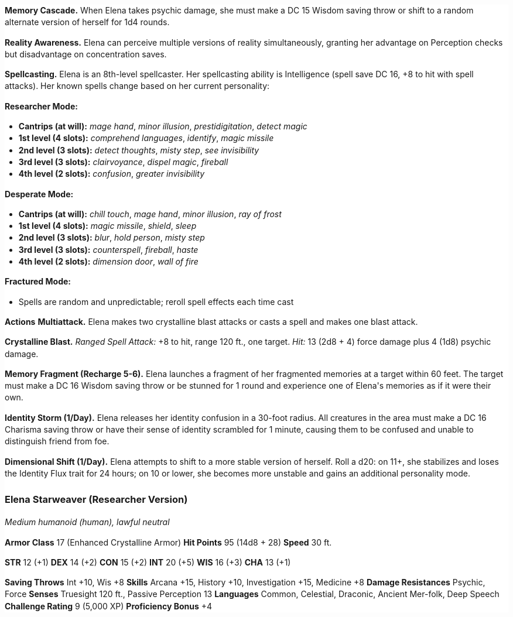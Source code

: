 **Memory Cascade.** When Elena takes psychic damage, she must make a DC 15 Wisdom saving throw or shift to a random alternate version of herself for 1d4 rounds.

**Reality Awareness.** Elena can perceive multiple versions of reality simultaneously, granting her advantage on Perception checks but disadvantage on concentration saves.

**Spellcasting.** Elena is an 8th-level spellcaster. Her spellcasting ability is Intelligence (spell save DC 16, +8 to hit with spell attacks). Her known spells change based on her current personality:

**Researcher Mode:**
- **Cantrips (at will):** *mage hand*, *minor illusion*, *prestidigitation*, *detect magic*
- **1st level (4 slots):** *comprehend languages*, *identify*, *magic missile*
- **2nd level (3 slots):** *detect thoughts*, *misty step*, *see invisibility*
- **3rd level (3 slots):** *clairvoyance*, *dispel magic*, *fireball*
- **4th level (2 slots):** *confusion*, *greater invisibility*

**Desperate Mode:**
- **Cantrips (at will):** *chill touch*, *mage hand*, *minor illusion*, *ray of frost*
- **1st level (4 slots):** *magic missile*, *shield*, *sleep*
- **2nd level (3 slots):** *blur*, *hold person*, *misty step*
- **3rd level (3 slots):** *counterspell*, *fireball*, *haste*
- **4th level (2 slots):** *dimension door*, *wall of fire*

**Fractured Mode:**
- Spells are random and unpredictable; reroll spell effects each time cast

**Actions**
**Multiattack.** Elena makes two crystalline blast attacks or casts a spell and makes one blast attack.

**Crystalline Blast.** *Ranged Spell Attack:* +8 to hit, range 120 ft., one target. *Hit:* 13 (2d8 + 4) force damage plus 4 (1d8) psychic damage.

**Memory Fragment (Recharge 5-6).** Elena launches a fragment of her fragmented memories at a target within 60 feet. The target must make a DC 16 Wisdom saving throw or be stunned for 1 round and experience one of Elena's memories as if it were their own.

**Identity Storm (1/Day).** Elena releases her identity confusion in a 30-foot radius. All creatures in the area must make a DC 16 Charisma saving throw or have their sense of identity scrambled for 1 minute, causing them to be confused and unable to distinguish friend from foe.

**Dimensional Shift (1/Day).** Elena attempts to shift to a more stable version of herself. Roll a d20: on 11+, she stabilizes and loses the Identity Flux trait for 24 hours; on 10 or lower, she becomes more unstable and gains an additional personality mode.

### Elena Starweaver (Researcher Version)
*Medium humanoid (human), lawful neutral*

**Armor Class** 17 (Enhanced Crystalline Armor)
**Hit Points** 95 (14d8 + 28)
**Speed** 30 ft.

**STR** 12 (+1) **DEX** 14 (+2) **CON** 15 (+2) **INT** 20 (+5) **WIS** 16 (+3) **CHA** 13 (+1)

**Saving Throws** Int +10, Wis +8
**Skills** Arcana +15, History +10, Investigation +15, Medicine +8
**Damage Resistances** Psychic, Force
**Senses** Truesight 120 ft., Passive Perception 13
**Languages** Common, Celestial, Draconic, Ancient Mer-folk, Deep Speech
**Challenge Rating** 9 (5,000 XP)
**Proficiency Bonus** +4
